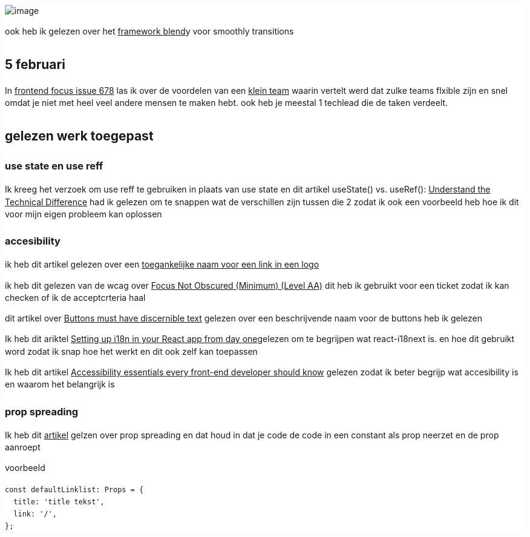 ![image](https://github.com/user-attachments/assets/55b2330b-8654-4020-9f57-e7c70266a35c)


ook heb ik gelezen over het [framework blend](https://blendy.tahazsh.com/?utm_source=CSS-Weekly&utm_campaign=Issue-605&utm_medium=web)y voor smoothly transitions 


<h2>5 februari</h2>

In [frontend focus issue 678](https://frontendfoc.us/issues/678) las ik over de voordelen van een [klein team](https://newsletter.posthog.com/p/the-magic-of-small-engineering-teams) waarin vertelt werd dat zulke teams flxible zijn en snel omdat je niet met heel veel andere mensen te maken hebt. ook heb je meestal 1 techlead die de taken verdeelt.


<h2 id="gelezen-brieven-toegepast">gelezen werk toegepast</h2>


<h3>use state en use reff</h3>

Ik kreeg het verzoek om use reff te gebruiken in plaats van use state en dit artikel useState() vs. useRef(): [Understand the Technical Difference](https://dzone.com/articles/usestate-vs-useref-understand-the-technical-differ#:~:text=The%20main%20difference%20between%20useState,not%20trigger%20a%20re%2Drender.) had ik gelezen om te snappen wat de verschillen zijn tussen die 2 zodat ik ook een voorbeeld heb hoe ik dit voor mijn eigen probleem kan oplossen

<h3>accesibility</h3>

ik heb dit artikel gelezen over een [toegankelijke naam voor een link in een logo](https://nldesignsystem.nl/blog/toegankelijke-naam-link-logo-header/)


ik heb dit gelezen van de wcag over [Focus Not Obscured (Minimum) (Level AA)](https://www.w3.org/WAI/WCAG22/Understanding/focus-not-obscured-minimum) dit heb ik gebruikt voor een ticket zodat ik kan checken of ik de acceptcrteria haal

dit artikel over [Buttons must have discernible text](https://dequeuniversity.com/rules/axe/4.10/button-name?application=AxeChrome) gelezen over een beschrijvende naam voor de buttons heb ik gelezen


Ik heb dit ariktel [Setting up i18n in your React app from day one](https://localazy.com/blog/setting-up-i18n-in-your-react-app-from-day-one?srsltid=AfmBOoruKafWiIUWF4Kys7G1yknaA7Jzv94YwHG9zfWllh5NGP7OifEm)gelezen om te begrijpen wat react-i18next is. en hoe dit gebruikt word 
zodat ik snap hoe het werkt en dit ook zelf kan toepassen

Ik heb dit artikel [Accessibility essentials every front-end developer should know](https://martijnhols.nl/blog/accessibility-essentials-every-front-end-developer-should-know) gelezen zodat ik beter begrijp wat accesibility is en waarom het belangrijk is 

<h3>prop spreading</h3>

Ik heb dit [artikel](https://medium.com/@matthudson1509/explicit-prop-spreading-in-react-explicitly-spread-the-%EF%B8%8F-ec061609ac69) gelzen over prop spreading en dat houd in dat je code de code in een constant als prop neerzet en de prop aanroept

voorbeeld

```react
const defaultLinklist: Props = {
  title: 'title tekst',
  link: '/',
};
```

